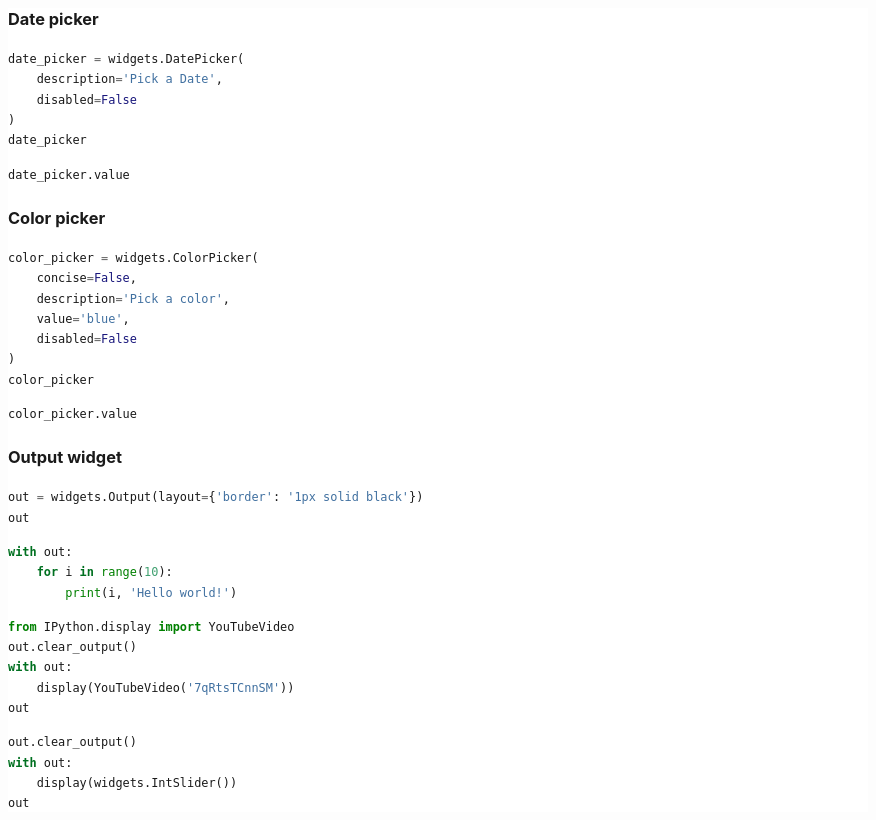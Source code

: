 ### Date picker


```python
date_picker = widgets.DatePicker(
    description='Pick a Date',
    disabled=False
)
date_picker
```


```python
date_picker.value
```

### Color picker


```python
color_picker = widgets.ColorPicker(
    concise=False,
    description='Pick a color',
    value='blue',
    disabled=False
)
color_picker
```


```python
color_picker.value
```

### Output widget


```python
out = widgets.Output(layout={'border': '1px solid black'})
out
```


```python
with out:
    for i in range(10):
        print(i, 'Hello world!')
```


```python
from IPython.display import YouTubeVideo
out.clear_output()
with out:
    display(YouTubeVideo('7qRtsTCnnSM'))
out
```


```python
out.clear_output()
with out:
    display(widgets.IntSlider())
out
```
